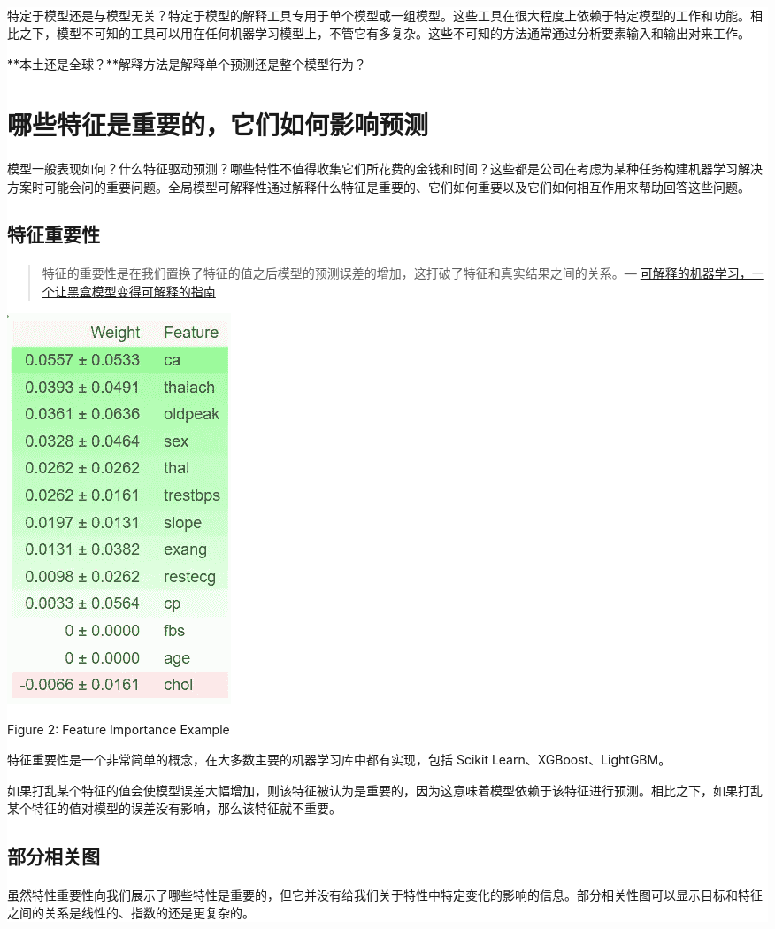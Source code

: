特定于模型还是与模型无关？特定于模型的解释工具专用于单个模型或一组模型。这些工具在很大程度上依赖于特定模型的工作和功能。相比之下，模型不可知的工具可以用在任何机器学习模型上，不管它有多复杂。这些不可知的方法通常通过分析要素输入和输出对来工作。

**本土还是全球？**解释方法是解释单个预测还是整个模型行为？

# 哪些特征是重要的，它们如何影响预测

模型一般表现如何？什么特征驱动预测？哪些特性不值得收集它们所花费的金钱和时间？这些都是公司在考虑为某种任务构建机器学习解决方案时可能会问的重要问题。全局模型可解释性通过解释什么特征是重要的、它们如何重要以及它们如何相互作用来帮助回答这些问题。

## 特征重要性

> 特征的重要性是在我们置换了特征的值之后模型的预测误差的增加，这打破了特征和真实结果之间的关系。— [可解释的机器学习，一个让黑盒模型变得可解释的指南](https://christophm.github.io/interpretable-ml-book/feature-importance.html)

![](img/81ed41d384ffaf421f576abd83d3949a.png)

Figure 2: Feature Importance Example

特征重要性是一个非常简单的概念，在大多数主要的机器学习库中都有实现，包括 Scikit Learn、XGBoost、LightGBM。

如果打乱某个特征的值会使模型误差大幅增加，则该特征被认为是重要的，因为这意味着模型依赖于该特征进行预测。相比之下，如果打乱某个特征的值对模型的误差没有影响，那么该特征就不重要。

## 部分相关图

虽然特性重要性向我们展示了哪些特性是重要的，但它并没有给我们关于特性中特定变化的影响的信息。部分相关性图可以显示目标和特征之间的关系是线性的、指数的还是更复杂的。
